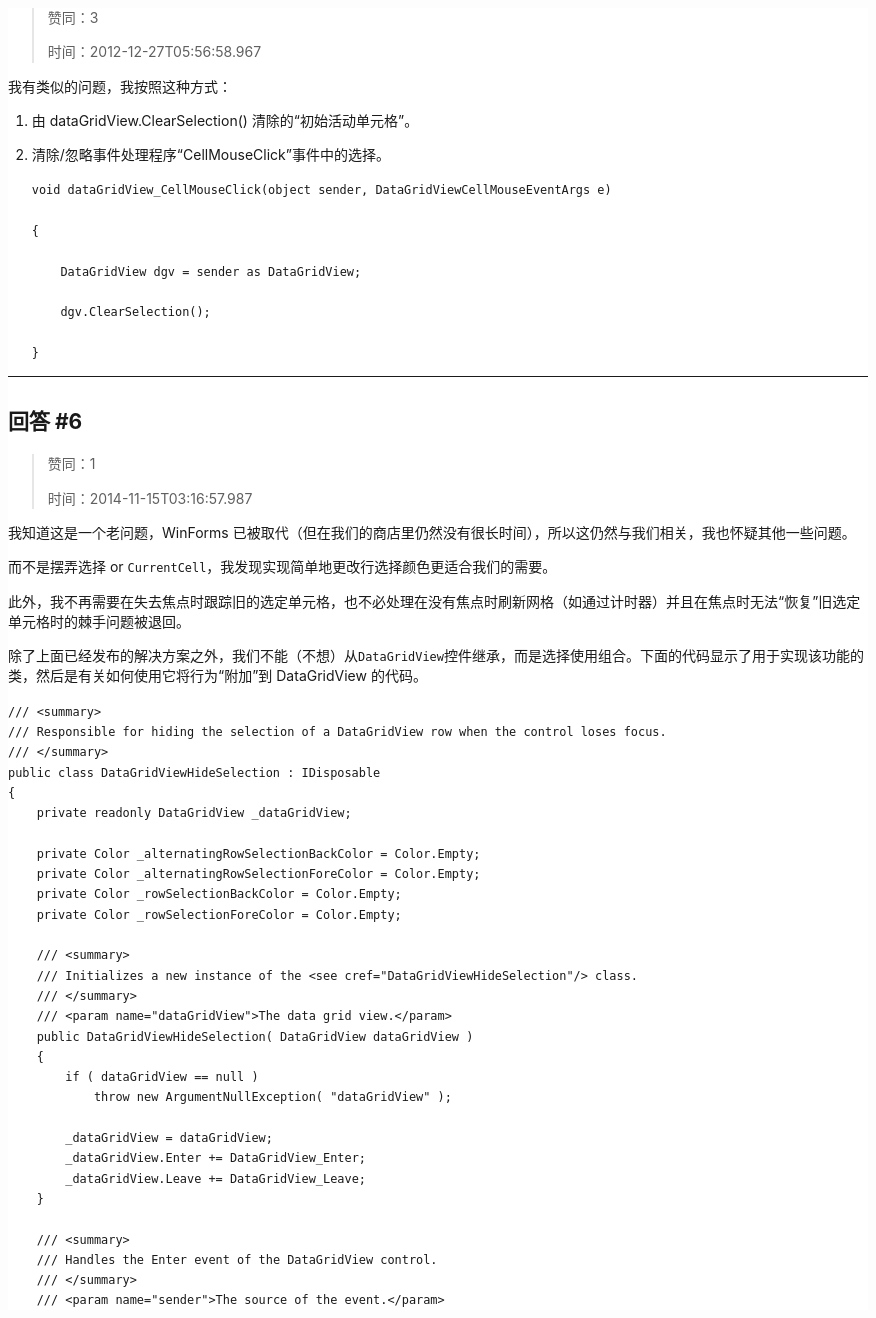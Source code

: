 > 赞同：3
> 
> 时间：2012-12-27T05:56:58.967

我有类似的问题，我按照这种方式：

1.  由 dataGridView.ClearSelection() 清除的“初始活动单元格”。

2.  清除/忽略事件处理程序“CellMouseClick”事件中的选择。

    ```
    void dataGridView_CellMouseClick(object sender, DataGridViewCellMouseEventArgs e)

    {

        DataGridView dgv = sender as DataGridView;

        dgv.ClearSelection();

    } 
    ```

* * *

## 回答 #6

> 赞同：1
> 
> 时间：2014-11-15T03:16:57.987

我知道这是一个老问题，WinForms 已被取代（但在我们的商店里仍然没有很长时间），所以这仍然与我们相关，我也怀疑其他一些问题。

而不是摆弄选择 or `CurrentCell`，我发现实现简单地更改行选择颜色更适合我们的需要。

此外，我不再需要在失去焦点时跟踪旧的选定单元格，也不必处理在没有焦点时刷新网格（如通过计时器）并且在焦点时无法“恢复”旧选定单元格时的棘手问题被退回。

除了上面已经发布的解决方案之外，我们不能（不想）从`DataGridView`控件继承，而是选择使用组合。下面的代码显示了用于实现该功能的类，然后是有关如何使用它将行为“附加”到 DataGridView 的代码。

```
/// <summary>
/// Responsible for hiding the selection of a DataGridView row when the control loses focus.
/// </summary>
public class DataGridViewHideSelection : IDisposable
{
    private readonly DataGridView _dataGridView;

    private Color _alternatingRowSelectionBackColor = Color.Empty;
    private Color _alternatingRowSelectionForeColor = Color.Empty;
    private Color _rowSelectionBackColor = Color.Empty;
    private Color _rowSelectionForeColor = Color.Empty;

    /// <summary>
    /// Initializes a new instance of the <see cref="DataGridViewHideSelection"/> class.
    /// </summary>
    /// <param name="dataGridView">The data grid view.</param>
    public DataGridViewHideSelection( DataGridView dataGridView )
    {
        if ( dataGridView == null )
            throw new ArgumentNullException( "dataGridView" );

        _dataGridView = dataGridView;
        _dataGridView.Enter += DataGridView_Enter;
        _dataGridView.Leave += DataGridView_Leave;
    }

    /// <summary>
    /// Handles the Enter event of the DataGridView control.
    /// </summary>
    /// <param name="sender">The source of the event.</param>
```